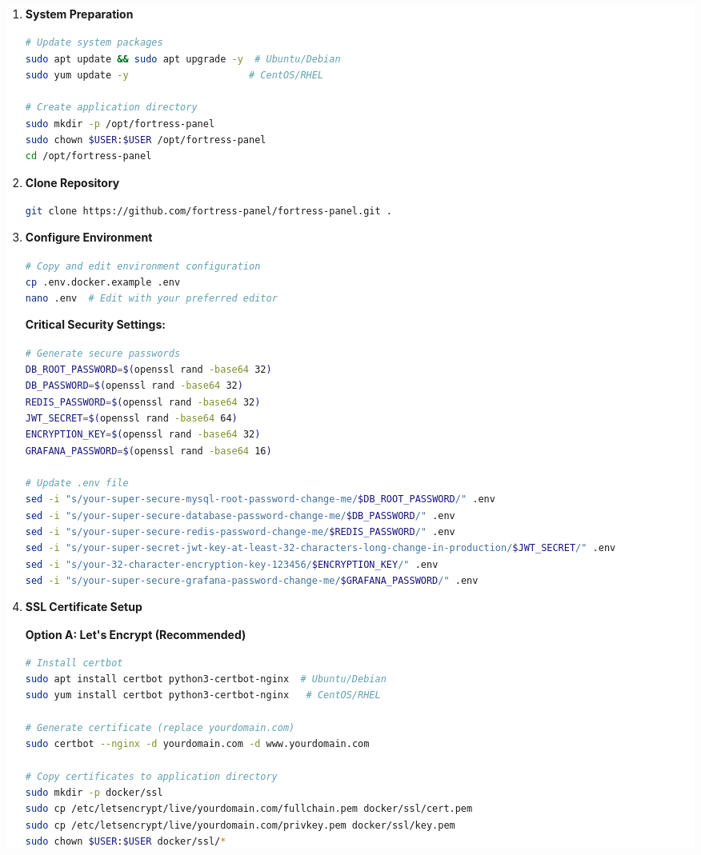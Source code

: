 1. **System Preparation**
   ```bash
   # Update system packages
   sudo apt update && sudo apt upgrade -y  # Ubuntu/Debian
   sudo yum update -y                     # CentOS/RHEL
   
   # Create application directory
   sudo mkdir -p /opt/fortress-panel
   sudo chown $USER:$USER /opt/fortress-panel
   cd /opt/fortress-panel
   ```

2. **Clone Repository**
   ```bash
   git clone https://github.com/fortress-panel/fortress-panel.git .
   ```

3. **Configure Environment**
   ```bash
   # Copy and edit environment configuration
   cp .env.docker.example .env
   nano .env  # Edit with your preferred editor
   ```

   **Critical Security Settings:**
   ```bash
   # Generate secure passwords
   DB_ROOT_PASSWORD=$(openssl rand -base64 32)
   DB_PASSWORD=$(openssl rand -base64 32)
   REDIS_PASSWORD=$(openssl rand -base64 32)
   JWT_SECRET=$(openssl rand -base64 64)
   ENCRYPTION_KEY=$(openssl rand -base64 32)
   GRAFANA_PASSWORD=$(openssl rand -base64 16)
   
   # Update .env file
   sed -i "s/your-super-secure-mysql-root-password-change-me/$DB_ROOT_PASSWORD/" .env
   sed -i "s/your-super-secure-database-password-change-me/$DB_PASSWORD/" .env
   sed -i "s/your-super-secure-redis-password-change-me/$REDIS_PASSWORD/" .env
   sed -i "s/your-super-secret-jwt-key-at-least-32-characters-long-change-in-production/$JWT_SECRET/" .env
   sed -i "s/your-32-character-encryption-key-123456/$ENCRYPTION_KEY/" .env
   sed -i "s/your-super-secure-grafana-password-change-me/$GRAFANA_PASSWORD/" .env
   ```

4. **SSL Certificate Setup**
   
   **Option A: Let's Encrypt (Recommended)**
   ```bash
   # Install certbot
   sudo apt install certbot python3-certbot-nginx  # Ubuntu/Debian
   sudo yum install certbot python3-certbot-nginx   # CentOS/RHEL
   
   # Generate certificate (replace yourdomain.com)
   sudo certbot --nginx -d yourdomain.com -d www.yourdomain.com
   
   # Copy certificates to application directory
   sudo mkdir -p docker/ssl
   sudo cp /etc/letsencrypt/live/yourdomain.com/fullchain.pem docker/ssl/cert.pem
   sudo cp /etc/letsencrypt/live/yourdomain.com/privkey.pem docker/ssl/key.pem
   sudo chown $USER:$USER docker/ssl/*
   ```
